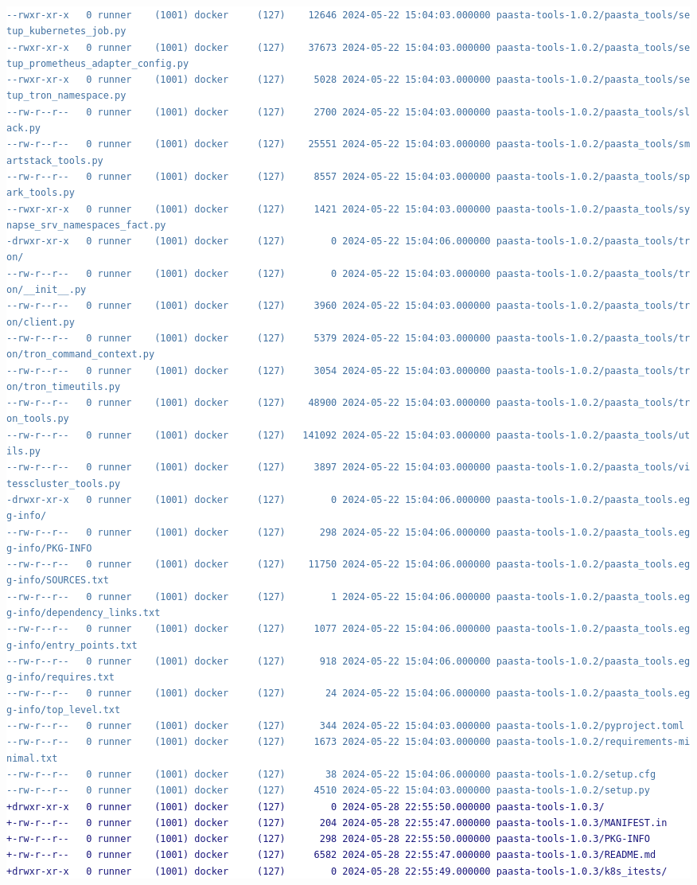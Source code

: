 ```diff
--rwxr-xr-x   0 runner    (1001) docker     (127)    12646 2024-05-22 15:04:03.000000 paasta-tools-1.0.2/paasta_tools/setup_kubernetes_job.py
--rwxr-xr-x   0 runner    (1001) docker     (127)    37673 2024-05-22 15:04:03.000000 paasta-tools-1.0.2/paasta_tools/setup_prometheus_adapter_config.py
--rwxr-xr-x   0 runner    (1001) docker     (127)     5028 2024-05-22 15:04:03.000000 paasta-tools-1.0.2/paasta_tools/setup_tron_namespace.py
--rw-r--r--   0 runner    (1001) docker     (127)     2700 2024-05-22 15:04:03.000000 paasta-tools-1.0.2/paasta_tools/slack.py
--rw-r--r--   0 runner    (1001) docker     (127)    25551 2024-05-22 15:04:03.000000 paasta-tools-1.0.2/paasta_tools/smartstack_tools.py
--rw-r--r--   0 runner    (1001) docker     (127)     8557 2024-05-22 15:04:03.000000 paasta-tools-1.0.2/paasta_tools/spark_tools.py
--rwxr-xr-x   0 runner    (1001) docker     (127)     1421 2024-05-22 15:04:03.000000 paasta-tools-1.0.2/paasta_tools/synapse_srv_namespaces_fact.py
-drwxr-xr-x   0 runner    (1001) docker     (127)        0 2024-05-22 15:04:06.000000 paasta-tools-1.0.2/paasta_tools/tron/
--rw-r--r--   0 runner    (1001) docker     (127)        0 2024-05-22 15:04:03.000000 paasta-tools-1.0.2/paasta_tools/tron/__init__.py
--rw-r--r--   0 runner    (1001) docker     (127)     3960 2024-05-22 15:04:03.000000 paasta-tools-1.0.2/paasta_tools/tron/client.py
--rw-r--r--   0 runner    (1001) docker     (127)     5379 2024-05-22 15:04:03.000000 paasta-tools-1.0.2/paasta_tools/tron/tron_command_context.py
--rw-r--r--   0 runner    (1001) docker     (127)     3054 2024-05-22 15:04:03.000000 paasta-tools-1.0.2/paasta_tools/tron/tron_timeutils.py
--rw-r--r--   0 runner    (1001) docker     (127)    48900 2024-05-22 15:04:03.000000 paasta-tools-1.0.2/paasta_tools/tron_tools.py
--rw-r--r--   0 runner    (1001) docker     (127)   141092 2024-05-22 15:04:03.000000 paasta-tools-1.0.2/paasta_tools/utils.py
--rw-r--r--   0 runner    (1001) docker     (127)     3897 2024-05-22 15:04:03.000000 paasta-tools-1.0.2/paasta_tools/vitesscluster_tools.py
-drwxr-xr-x   0 runner    (1001) docker     (127)        0 2024-05-22 15:04:06.000000 paasta-tools-1.0.2/paasta_tools.egg-info/
--rw-r--r--   0 runner    (1001) docker     (127)      298 2024-05-22 15:04:06.000000 paasta-tools-1.0.2/paasta_tools.egg-info/PKG-INFO
--rw-r--r--   0 runner    (1001) docker     (127)    11750 2024-05-22 15:04:06.000000 paasta-tools-1.0.2/paasta_tools.egg-info/SOURCES.txt
--rw-r--r--   0 runner    (1001) docker     (127)        1 2024-05-22 15:04:06.000000 paasta-tools-1.0.2/paasta_tools.egg-info/dependency_links.txt
--rw-r--r--   0 runner    (1001) docker     (127)     1077 2024-05-22 15:04:06.000000 paasta-tools-1.0.2/paasta_tools.egg-info/entry_points.txt
--rw-r--r--   0 runner    (1001) docker     (127)      918 2024-05-22 15:04:06.000000 paasta-tools-1.0.2/paasta_tools.egg-info/requires.txt
--rw-r--r--   0 runner    (1001) docker     (127)       24 2024-05-22 15:04:06.000000 paasta-tools-1.0.2/paasta_tools.egg-info/top_level.txt
--rw-r--r--   0 runner    (1001) docker     (127)      344 2024-05-22 15:04:03.000000 paasta-tools-1.0.2/pyproject.toml
--rw-r--r--   0 runner    (1001) docker     (127)     1673 2024-05-22 15:04:03.000000 paasta-tools-1.0.2/requirements-minimal.txt
--rw-r--r--   0 runner    (1001) docker     (127)       38 2024-05-22 15:04:06.000000 paasta-tools-1.0.2/setup.cfg
--rw-r--r--   0 runner    (1001) docker     (127)     4510 2024-05-22 15:04:03.000000 paasta-tools-1.0.2/setup.py
+drwxr-xr-x   0 runner    (1001) docker     (127)        0 2024-05-28 22:55:50.000000 paasta-tools-1.0.3/
+-rw-r--r--   0 runner    (1001) docker     (127)      204 2024-05-28 22:55:47.000000 paasta-tools-1.0.3/MANIFEST.in
+-rw-r--r--   0 runner    (1001) docker     (127)      298 2024-05-28 22:55:50.000000 paasta-tools-1.0.3/PKG-INFO
+-rw-r--r--   0 runner    (1001) docker     (127)     6582 2024-05-28 22:55:47.000000 paasta-tools-1.0.3/README.md
+drwxr-xr-x   0 runner    (1001) docker     (127)        0 2024-05-28 22:55:49.000000 paasta-tools-1.0.3/k8s_itests/
```